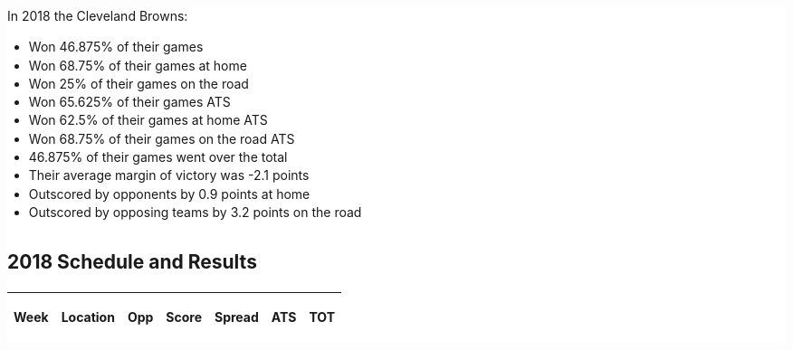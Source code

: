 In 2018 the Cleveland Browns:

  - Won 46.875% of their games
  - Won 68.75% of their games at home
  - Won 25% of their games on the road
  - Won 65.625% of their games ATS
  - Won 62.5% of their games at home ATS
  - Won 68.75% of their games on the road ATS
  - 46.875% of their games went over the total
  - Their average margin of victory was -2.1 points
  - Outscored by opponents by 0.9 points at home
  - Outscored by opposing teams by 3.2 points on the road

## 2018 Schedule and Results

<table>

<thead>

<tr>

<th style="text-align:center;">

Week

</th>

<th style="text-align:center;">

Location

</th>

<th style="text-align:center;">

Opp

</th>

<th style="text-align:center;">

Score

</th>

<th style="text-align:center;">

Spread

</th>

<th style="text-align:center;">

ATS

</th>

<th style="text-align:center;">

TOT

</th>

